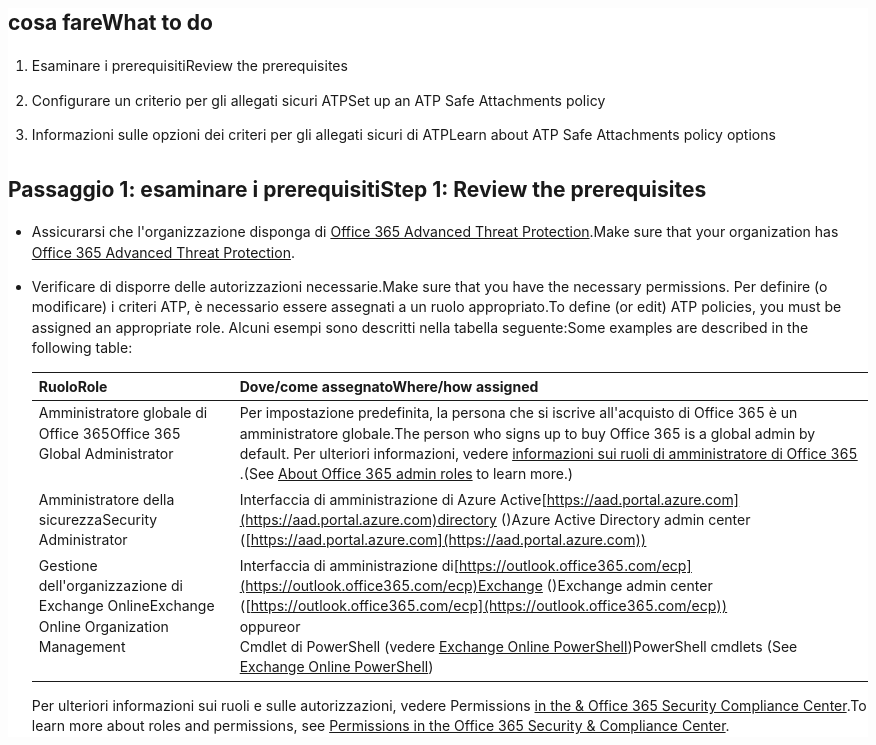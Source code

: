   
## <a name="what-to-do"></a><span data-ttu-id="4f0dc-111">cosa fare</span><span class="sxs-lookup"><span data-stu-id="4f0dc-111">What to do</span></span> 
  
1. <span data-ttu-id="4f0dc-112">Esaminare i prerequisiti</span><span class="sxs-lookup"><span data-stu-id="4f0dc-112">Review the prerequisites</span></span>
    
2. <span data-ttu-id="4f0dc-113">Configurare un criterio per gli allegati sicuri ATP</span><span class="sxs-lookup"><span data-stu-id="4f0dc-113">Set up an ATP Safe Attachments policy</span></span>
    
3. <span data-ttu-id="4f0dc-114">Informazioni sulle opzioni dei criteri per gli allegati sicuri di ATP</span><span class="sxs-lookup"><span data-stu-id="4f0dc-114">Learn about ATP Safe Attachments policy options</span></span>
    
## <a name="step-1-review-the-prerequisites"></a><span data-ttu-id="4f0dc-115">Passaggio 1: esaminare i prerequisiti</span><span class="sxs-lookup"><span data-stu-id="4f0dc-115">Step 1: Review the prerequisites</span></span>

- <span data-ttu-id="4f0dc-116">Assicurarsi che l'organizzazione disponga di [Office 365 Advanced Threat Protection](office-365-atp.md).</span><span class="sxs-lookup"><span data-stu-id="4f0dc-116">Make sure that your organization has [Office 365 Advanced Threat Protection](office-365-atp.md).</span></span>
    
- <span data-ttu-id="4f0dc-117">Verificare di disporre delle autorizzazioni necessarie.</span><span class="sxs-lookup"><span data-stu-id="4f0dc-117">Make sure that you have the necessary permissions.</span></span> <span data-ttu-id="4f0dc-118">Per definire (o modificare) i criteri ATP, è necessario essere assegnati a un ruolo appropriato.</span><span class="sxs-lookup"><span data-stu-id="4f0dc-118">To define (or edit) ATP policies, you must be assigned an appropriate role.</span></span> <span data-ttu-id="4f0dc-119">Alcuni esempi sono descritti nella tabella seguente:</span><span class="sxs-lookup"><span data-stu-id="4f0dc-119">Some examples are described in the following table:</span></span> <br>

    |<span data-ttu-id="4f0dc-120">Ruolo</span><span class="sxs-lookup"><span data-stu-id="4f0dc-120">Role</span></span>  |<span data-ttu-id="4f0dc-121">Dove/come assegnato</span><span class="sxs-lookup"><span data-stu-id="4f0dc-121">Where/how assigned</span></span>  |
    |---------|---------|
    |<span data-ttu-id="4f0dc-122">Amministratore globale di Office 365</span><span class="sxs-lookup"><span data-stu-id="4f0dc-122">Office 365 Global Administrator</span></span> |<span data-ttu-id="4f0dc-123">Per impostazione predefinita, la persona che si iscrive all'acquisto di Office 365 è un amministratore globale.</span><span class="sxs-lookup"><span data-stu-id="4f0dc-123">The person who signs up to buy Office 365 is a global admin by default.</span></span> <span data-ttu-id="4f0dc-124">Per ulteriori informazioni, vedere [informazioni sui ruoli di amministratore di Office 365](https://docs.microsoft.com/office365/admin/add-users/about-admin-roles) .</span><span class="sxs-lookup"><span data-stu-id="4f0dc-124">(See [About Office 365 admin roles](https://docs.microsoft.com/office365/admin/add-users/about-admin-roles) to learn more.)</span></span>         |
    |<span data-ttu-id="4f0dc-125">Amministratore della sicurezza</span><span class="sxs-lookup"><span data-stu-id="4f0dc-125">Security Administrator</span></span> |<span data-ttu-id="4f0dc-126">Interfaccia di amministrazione di Azure Active[https://aad.portal.azure.com](https://aad.portal.azure.com)directory ()</span><span class="sxs-lookup"><span data-stu-id="4f0dc-126">Azure Active Directory admin center ([https://aad.portal.azure.com](https://aad.portal.azure.com))</span></span>|
    |<span data-ttu-id="4f0dc-127">Gestione dell'organizzazione di Exchange Online</span><span class="sxs-lookup"><span data-stu-id="4f0dc-127">Exchange Online Organization Management</span></span> |<span data-ttu-id="4f0dc-128">Interfaccia di amministrazione di[https://outlook.office365.com/ecp](https://outlook.office365.com/ecp)Exchange ()</span><span class="sxs-lookup"><span data-stu-id="4f0dc-128">Exchange admin center ([https://outlook.office365.com/ecp](https://outlook.office365.com/ecp))</span></span> <br><span data-ttu-id="4f0dc-129">oppure</span><span class="sxs-lookup"><span data-stu-id="4f0dc-129">or</span></span> <br>  <span data-ttu-id="4f0dc-130">Cmdlet di PowerShell (vedere [Exchange Online PowerShell](https://docs.microsoft.com/powershell/exchange/exchange-online/exchange-online-powershell?view=exchange-ps))</span><span class="sxs-lookup"><span data-stu-id="4f0dc-130">PowerShell cmdlets (See [Exchange Online PowerShell](https://docs.microsoft.com/powershell/exchange/exchange-online/exchange-online-powershell?view=exchange-ps))</span></span> |
    
    <span data-ttu-id="4f0dc-131">Per ulteriori informazioni sui ruoli e sulle autorizzazioni, vedere Permissions [in the &amp; Office 365 Security Compliance Center](permissions-in-the-security-and-compliance-center.md).</span><span class="sxs-lookup"><span data-stu-id="4f0dc-131">To learn more about roles and permissions, see [Permissions in the Office 365 Security &amp; Compliance Center](permissions-in-the-security-and-compliance-center.md).</span></span>

